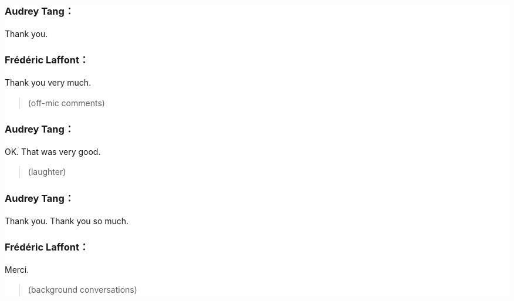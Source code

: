 ### Audrey Tang：
Thank you.

### Frédéric Laffont：
Thank you very much.

> (off-mic comments)

### Audrey Tang：
OK. That was very good.

> (laughter)

### Audrey Tang：
Thank you. Thank you so much.

### Frédéric Laffont：
Merci.

> (background conversations)

